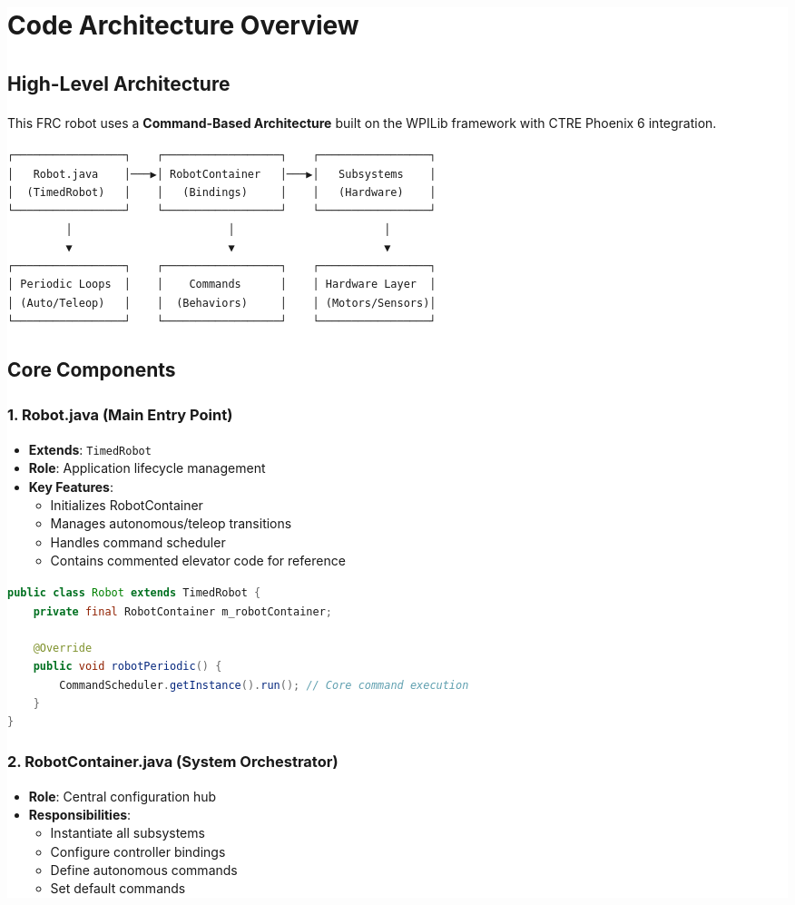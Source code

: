 # Code Architecture Overview

## High-Level Architecture

This FRC robot uses a **Command-Based Architecture** built on the WPILib framework with CTRE Phoenix 6 integration.

```
┌─────────────────┐    ┌──────────────────┐    ┌─────────────────┐
│   Robot.java    │───▶│ RobotContainer   │───▶│   Subsystems    │
│  (TimedRobot)   │    │   (Bindings)     │    │   (Hardware)    │
└─────────────────┘    └──────────────────┘    └─────────────────┘
         │                        │                       │
         ▼                        ▼                       ▼
┌─────────────────┐    ┌──────────────────┐    ┌─────────────────┐
│ Periodic Loops  │    │    Commands      │    │ Hardware Layer  │
│ (Auto/Teleop)   │    │  (Behaviors)     │    │ (Motors/Sensors)│
└─────────────────┘    └──────────────────┘    └─────────────────┘
```

## Core Components

### 1. Robot.java (Main Entry Point)
- **Extends**: `TimedRobot`
- **Role**: Application lifecycle management
- **Key Features**:
  - Initializes RobotContainer
  - Manages autonomous/teleop transitions
  - Handles command scheduler
  - Contains commented elevator code for reference

```java
public class Robot extends TimedRobot {
    private final RobotContainer m_robotContainer;
    
    @Override
    public void robotPeriodic() {
        CommandScheduler.getInstance().run(); // Core command execution
    }
}
```

### 2. RobotContainer.java (System Orchestrator)
- **Role**: Central configuration hub
- **Responsibilities**:
  - Instantiate all subsystems
  - Configure controller bindings
  - Define autonomous commands
  - Set default commands
